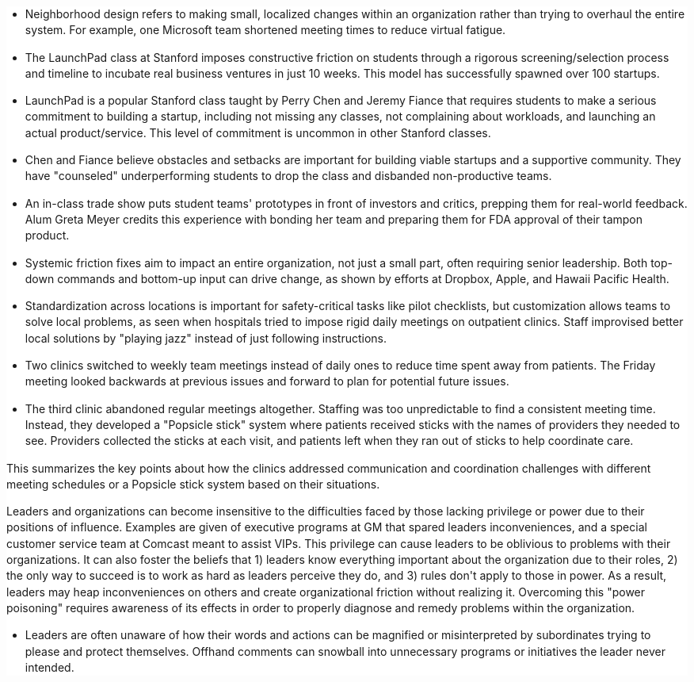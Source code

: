 - Neighborhood design refers to making small, localized changes within an organization rather than trying to overhaul the entire system. For example, one Microsoft team shortened meeting times to reduce virtual fatigue. 

- The LaunchPad class at Stanford imposes constructive friction on students through a rigorous screening/selection process and timeline to incubate real business ventures in just 10 weeks. This model has successfully spawned over 100 startups.

 

- LaunchPad is a popular Stanford class taught by Perry Chen and Jeremy Fiance that requires students to make a serious commitment to building a startup, including not missing any classes, not complaining about workloads, and launching an actual product/service. This level of commitment is uncommon in other Stanford classes. 

- Chen and Fiance believe obstacles and setbacks are important for building viable startups and a supportive community. They have "counseled" underperforming students to drop the class and disbanded non-productive teams.

- An in-class trade show puts student teams' prototypes in front of investors and critics, prepping them for real-world feedback. Alum Greta Meyer credits this experience with bonding her team and preparing them for FDA approval of their tampon product. 

- Systemic friction fixes aim to impact an entire organization, not just a small part, often requiring senior leadership. Both top-down commands and bottom-up input can drive change, as shown by efforts at Dropbox, Apple, and Hawaii Pacific Health. 

- Standardization across locations is important for safety-critical tasks like pilot checklists, but customization allows teams to solve local problems, as seen when hospitals tried to impose rigid daily meetings on outpatient clinics. Staff improvised better local solutions by "playing jazz" instead of just following instructions.

 

- Two clinics switched to weekly team meetings instead of daily ones to reduce time spent away from patients. The Friday meeting looked backwards at previous issues and forward to plan for potential future issues. 

- The third clinic abandoned regular meetings altogether. Staffing was too unpredictable to find a consistent meeting time. Instead, they developed a "Popsicle stick" system where patients received sticks with the names of providers they needed to see. Providers collected the sticks at each visit, and patients left when they ran out of sticks to help coordinate care.

This summarizes the key points about how the clinics addressed communication and coordination challenges with different meeting schedules or a Popsicle stick system based on their situations.

 Leaders and organizations can become insensitive to the difficulties faced by those lacking privilege or power due to their positions of influence. Examples are given of executive programs at GM that spared leaders inconveniences, and a special customer service team at Comcast meant to assist VIPs. This privilege can cause leaders to be oblivious to problems with their organizations. It can also foster the beliefs that 1) leaders know everything important about the organization due to their roles, 2) the only way to succeed is to work as hard as leaders perceive they do, and 3) rules don't apply to those in power. As a result, leaders may heap inconveniences on others and create organizational friction without realizing it. Overcoming this "power poisoning" requires awareness of its effects in order to properly diagnose and remedy problems within the organization.

 

- Leaders are often unaware of how their words and actions can be magnified or misinterpreted by subordinates trying to please and protect themselves. Offhand comments can snowball into unnecessary programs or initiatives the leader never intended. 
